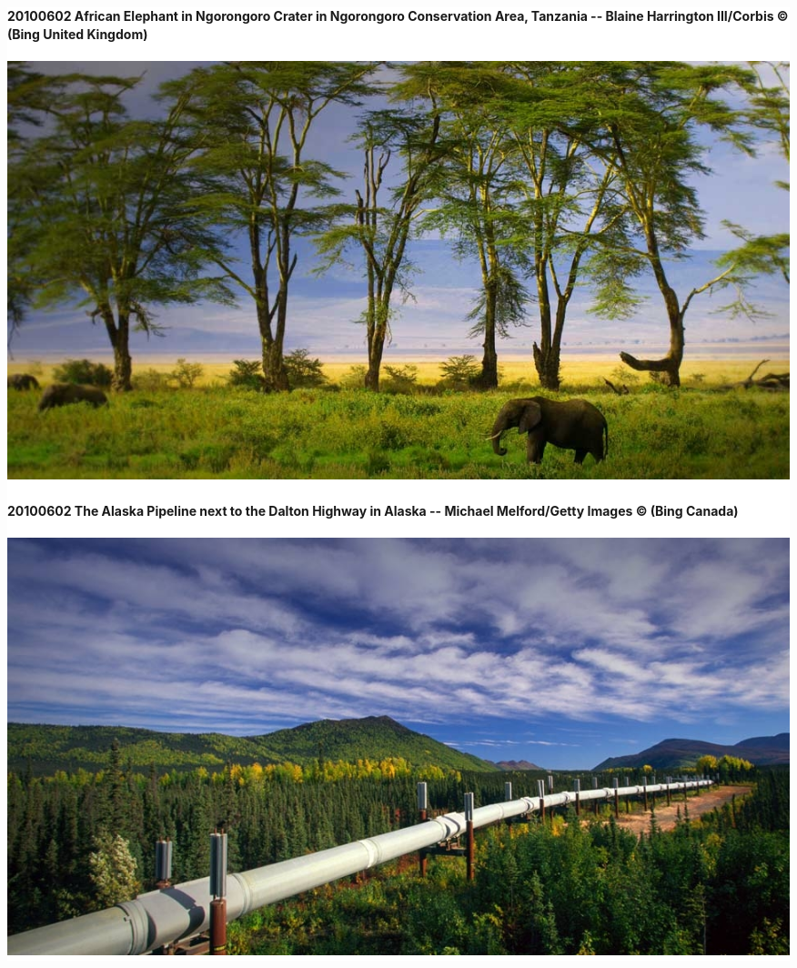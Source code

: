 #### 20100602 African Elephant in Ngorongoro Crater in Ngorongoro Conservation Area, Tanzania -- Blaine Harrington III/Corbis © (Bing United Kingdom)

![](20100602_Ngorongoro.jpg)

#### 20100602 The Alaska Pipeline next to the Dalton Highway in Alaska -- Michael Melford/Getty Images © (Bing Canada)

![](20100602_AlaskaPipeline.jpg)
